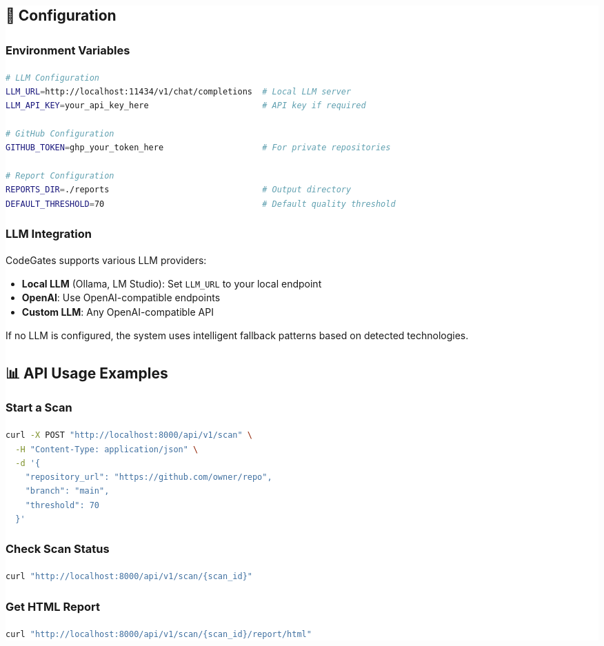 ## 🔧 Configuration

### Environment Variables

```bash
# LLM Configuration
LLM_URL=http://localhost:11434/v1/chat/completions  # Local LLM server
LLM_API_KEY=your_api_key_here                       # API key if required

# GitHub Configuration  
GITHUB_TOKEN=ghp_your_token_here                    # For private repositories

# Report Configuration
REPORTS_DIR=./reports                               # Output directory
DEFAULT_THRESHOLD=70                                # Default quality threshold
```

### LLM Integration

CodeGates supports various LLM providers:

- **Local LLM** (Ollama, LM Studio): Set `LLM_URL` to your local endpoint
- **OpenAI**: Use OpenAI-compatible endpoints
- **Custom LLM**: Any OpenAI-compatible API

If no LLM is configured, the system uses intelligent fallback patterns based on detected technologies.

## 📊 API Usage Examples

### Start a Scan

```bash
curl -X POST "http://localhost:8000/api/v1/scan" \
  -H "Content-Type: application/json" \
  -d '{
    "repository_url": "https://github.com/owner/repo",
    "branch": "main",
    "threshold": 70
  }'
```

### Check Scan Status

```bash
curl "http://localhost:8000/api/v1/scan/{scan_id}"
```

### Get HTML Report

```bash
curl "http://localhost:8000/api/v1/scan/{scan_id}/report/html"
```

